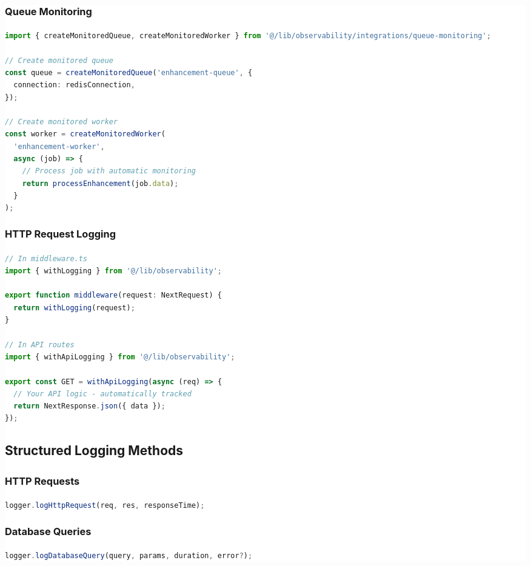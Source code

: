 ### Queue Monitoring

```typescript
import { createMonitoredQueue, createMonitoredWorker } from '@/lib/observability/integrations/queue-monitoring';

// Create monitored queue
const queue = createMonitoredQueue('enhancement-queue', {
  connection: redisConnection,
});

// Create monitored worker
const worker = createMonitoredWorker(
  'enhancement-worker',
  async (job) => {
    // Process job with automatic monitoring
    return processEnhancement(job.data);
  }
);
```

### HTTP Request Logging

```typescript
// In middleware.ts
import { withLogging } from '@/lib/observability';

export function middleware(request: NextRequest) {
  return withLogging(request);
}

// In API routes
import { withApiLogging } from '@/lib/observability';

export const GET = withApiLogging(async (req) => {
  // Your API logic - automatically tracked
  return NextResponse.json({ data });
});
```

## Structured Logging Methods

### HTTP Requests
```typescript
logger.logHttpRequest(req, res, responseTime);
```

### Database Queries
```typescript
logger.logDatabaseQuery(query, params, duration, error?);
```
